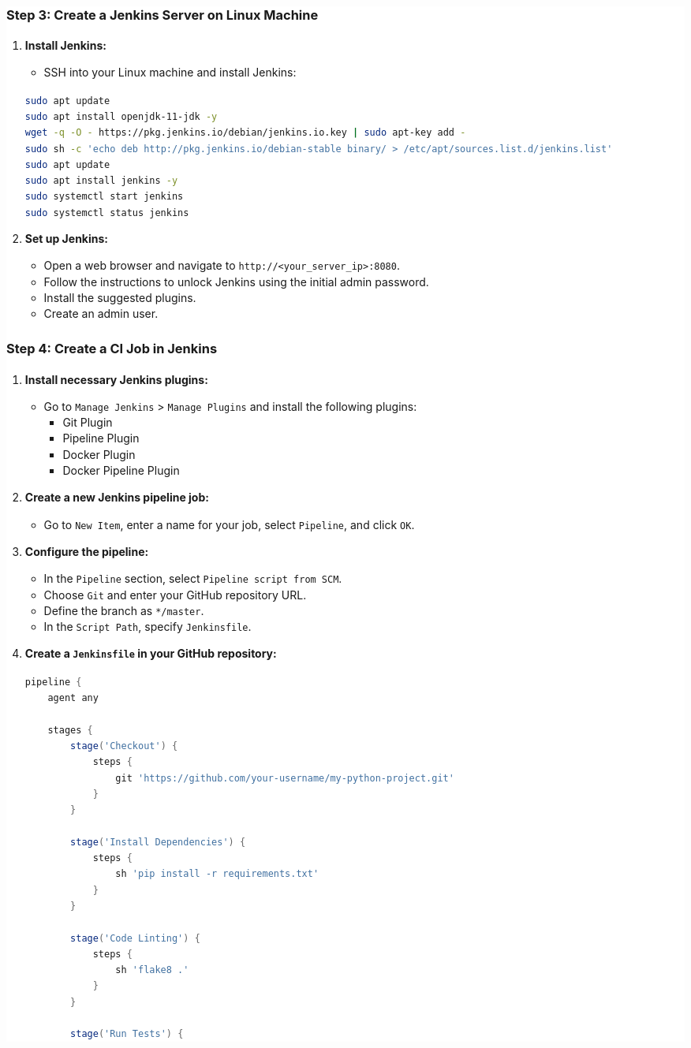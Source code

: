 ### Step 3: Create a Jenkins Server on Linux Machine

1. **Install Jenkins:**
   - SSH into your Linux machine and install Jenkins:

   ```bash
   sudo apt update
   sudo apt install openjdk-11-jdk -y
   wget -q -O - https://pkg.jenkins.io/debian/jenkins.io.key | sudo apt-key add -
   sudo sh -c 'echo deb http://pkg.jenkins.io/debian-stable binary/ > /etc/apt/sources.list.d/jenkins.list'
   sudo apt update
   sudo apt install jenkins -y
   sudo systemctl start jenkins
   sudo systemctl status jenkins
   ```

2. **Set up Jenkins:**
   - Open a web browser and navigate to `http://<your_server_ip>:8080`.
   - Follow the instructions to unlock Jenkins using the initial admin password.
   - Install the suggested plugins.
   - Create an admin user.

### Step 4: Create a CI Job in Jenkins

1. **Install necessary Jenkins plugins:**
   - Go to `Manage Jenkins` > `Manage Plugins` and install the following plugins:
     - Git Plugin
     - Pipeline Plugin
     - Docker Plugin
     - Docker Pipeline Plugin

2. **Create a new Jenkins pipeline job:**
   - Go to `New Item`, enter a name for your job, select `Pipeline`, and click `OK`.

3. **Configure the pipeline:**
   - In the `Pipeline` section, select `Pipeline script from SCM`.
   - Choose `Git` and enter your GitHub repository URL.
   - Define the branch as `*/master`.
   - In the `Script Path`, specify `Jenkinsfile`.

4. **Create a `Jenkinsfile` in your GitHub repository:**

   ```groovy
   pipeline {
       agent any

       stages {
           stage('Checkout') {
               steps {
                   git 'https://github.com/your-username/my-python-project.git'
               }
           }

           stage('Install Dependencies') {
               steps {
                   sh 'pip install -r requirements.txt'
               }
           }

           stage('Code Linting') {
               steps {
                   sh 'flake8 .'
               }
           }

           stage('Run Tests') {
   ```